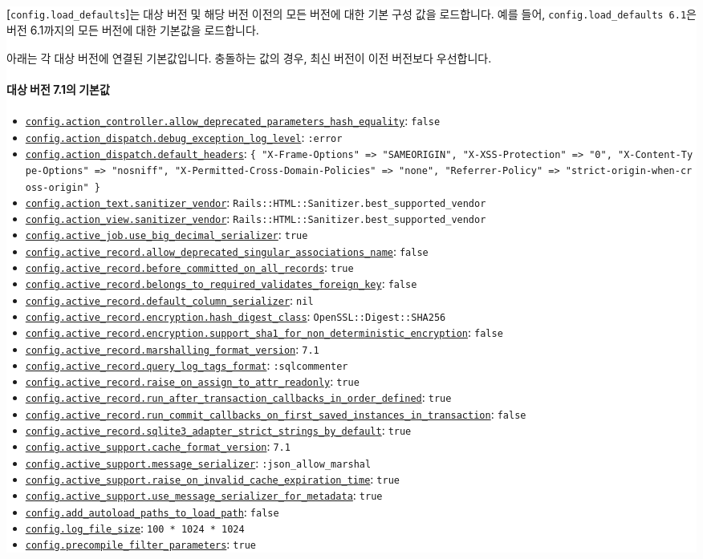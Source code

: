 [`config.load_defaults`]는 대상 버전 및 해당 버전 이전의 모든 버전에 대한 기본 구성 값을 로드합니다. 예를 들어, `config.load_defaults 6.1`은 버전 6.1까지의 모든 버전에 대한 기본값을 로드합니다.


아래는 각 대상 버전에 연결된 기본값입니다. 충돌하는 값의 경우, 최신 버전이 이전 버전보다 우선합니다.

#### 대상 버전 7.1의 기본값

- [`config.action_controller.allow_deprecated_parameters_hash_equality`](#config-action-controller-allow-deprecated-parameters-hash-equality): `false`
- [`config.action_dispatch.debug_exception_log_level`](#config-action-dispatch-debug-exception-log-level): `:error`
- [`config.action_dispatch.default_headers`](#config-action-dispatch-default-headers): `{ "X-Frame-Options" => "SAMEORIGIN", "X-XSS-Protection" => "0", "X-Content-Type-Options" => "nosniff", "X-Permitted-Cross-Domain-Policies" => "none", "Referrer-Policy" => "strict-origin-when-cross-origin" }`
- [`config.action_text.sanitizer_vendor`](#config-action-text-sanitizer-vendor): `Rails::HTML::Sanitizer.best_supported_vendor`
- [`config.action_view.sanitizer_vendor`](#config-action-view-sanitizer-vendor): `Rails::HTML::Sanitizer.best_supported_vendor`
- [`config.active_job.use_big_decimal_serializer`](#config-active-job-use-big-decimal-serializer): `true`
- [`config.active_record.allow_deprecated_singular_associations_name`](#config-active-record-allow-deprecated-singular-associations-name): `false`
- [`config.active_record.before_committed_on_all_records`](#config-active-record-before-committed-on-all-records): `true`
- [`config.active_record.belongs_to_required_validates_foreign_key`](#config-active-record-belongs-to-required-validates-foreign-key): `false`
- [`config.active_record.default_column_serializer`](#config-active-record-default-column-serializer): `nil`
- [`config.active_record.encryption.hash_digest_class`](#config-active-record-encryption-hash-digest-class): `OpenSSL::Digest::SHA256`
- [`config.active_record.encryption.support_sha1_for_non_deterministic_encryption`](#config-active-record-encryption-support-sha1-for-non-deterministic-encryption): `false`
- [`config.active_record.marshalling_format_version`](#config-active-record-marshalling-format-version): `7.1`
- [`config.active_record.query_log_tags_format`](#config-active-record-query-log-tags-format): `:sqlcommenter`
- [`config.active_record.raise_on_assign_to_attr_readonly`](#config-active-record-raise-on-assign-to-attr-readonly): `true`
- [`config.active_record.run_after_transaction_callbacks_in_order_defined`](#config-active-record-run-after-transaction-callbacks-in-order-defined): `true`
- [`config.active_record.run_commit_callbacks_on_first_saved_instances_in_transaction`](#config-active-record-run-commit-callbacks-on-first-saved-instances-in-transaction): `false`
- [`config.active_record.sqlite3_adapter_strict_strings_by_default`](#config-active-record-sqlite3-adapter-strict-strings-by-default): `true`
- [`config.active_support.cache_format_version`](#config-active-support-cache-format-version): `7.1`
- [`config.active_support.message_serializer`](#config-active-support-message-serializer): `:json_allow_marshal`
- [`config.active_support.raise_on_invalid_cache_expiration_time`](#config-active-support-raise-on-invalid-cache-expiration-time): `true`
- [`config.active_support.use_message_serializer_for_metadata`](#config-active-support-use-message-serializer-for-metadata): `true`
- [`config.add_autoload_paths_to_load_path`](#config-add-autoload-paths-to-load-path): `false`
- [`config.log_file_size`](#config-log-file-size): `100 * 1024 * 1024`
- [`config.precompile_filter_parameters`](#config-precompile-filter-parameters): `true`
